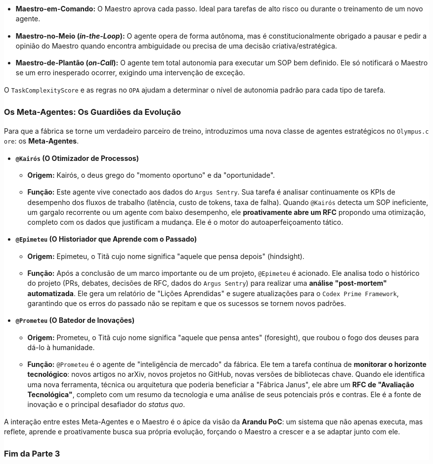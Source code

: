 - **Maestro-em-Comando:** O Maestro aprova cada passo. Ideal para tarefas de alto risco ou durante o treinamento de um novo agente.
    
- **Maestro-no-Meio (**_**in-the-Loop**_**):** O agente opera de forma autônoma, mas é constitucionalmente obrigado a pausar e pedir a opinião do Maestro quando encontra ambiguidade ou precisa de uma decisão criativa/estratégica.
    
- **Maestro-de-Plantão (**_**on-Call**_**):** O agente tem total autonomia para executar um SOP bem definido. Ele só notificará o Maestro se um erro inesperado ocorrer, exigindo uma intervenção de exceção.
    

O `TaskComplexityScore` e as regras no `OPA` ajudam a determinar o nível de autonomia padrão para cada tipo de tarefa.

### **Os Meta-Agentes: Os Guardiões da Evolução**

Para que a fábrica se torne um verdadeiro parceiro de treino, introduzimos uma nova classe de agentes estratégicos no `Olympus.core`: os **Meta-Agentes**.

- **`@Kairós` (O Otimizador de Processos)**
    
    - **Origem:** Kairós, o deus grego do "momento oportuno" e da "oportunidade".
        
    - **Função:** Este agente vive conectado aos dados do `Argus Sentry`. Sua tarefa é analisar continuamente os KPIs de desempenho dos fluxos de trabalho (latência, custo de tokens, taxa de falha). Quando `@Kairós` detecta um SOP ineficiente, um gargalo recorrente ou um agente com baixo desempenho, ele **proativamente abre um RFC** propondo uma otimização, completo com os dados que justificam a mudança. Ele é o motor do autoaperfeiçoamento tático.
        
- **`@Epimeteu` (O Historiador que Aprende com o Passado)**
    
    - **Origem:** Epimeteu, o Titã cujo nome significa "aquele que pensa depois" (hindsight).
        
    - **Função:** Após a conclusão de um marco importante ou de um projeto, `@Epimeteu` é acionado. Ele analisa todo o histórico do projeto (PRs, debates, decisões de RFC, dados do `Argus Sentry`) para realizar uma **análise "post-mortem" automatizada**. Ele gera um relatório de "Lições Aprendidas" e sugere atualizações para o `Codex Prime Framework`, garantindo que os erros do passado não se repitam e que os sucessos se tornem novos padrões.
        
- **`@Prometeu` (O Batedor de Inovações)**
    
    - **Origem:** Prometeu, o Titã cujo nome significa "aquele que pensa antes" (foresight), que roubou o fogo dos deuses para dá-lo à humanidade.
        
    - **Função:** `@Prometeu` é o agente de "inteligência de mercado" da fábrica. Ele tem a tarefa contínua de **monitorar o horizonte tecnológico**: novos artigos no arXiv, novos projetos no GitHub, novas versões de bibliotecas chave. Quando ele identifica uma nova ferramenta, técnica ou arquitetura que poderia beneficiar a "Fábrica Janus", ele abre um **RFC de "Avaliação Tecnológica"**, completo com um resumo da tecnologia e uma análise de seus potenciais prós e contras. Ele é a fonte de inovação e o principal desafiador do _status quo_.
        

A interação entre estes Meta-Agentes e o Maestro é o ápice da visão da **Arandu PoC**: um sistema que não apenas executa, mas reflete, aprende e proativamente busca sua própria evolução, forçando o Maestro a crescer e a se adaptar junto com ele.

### **Fim da Parte 3**
